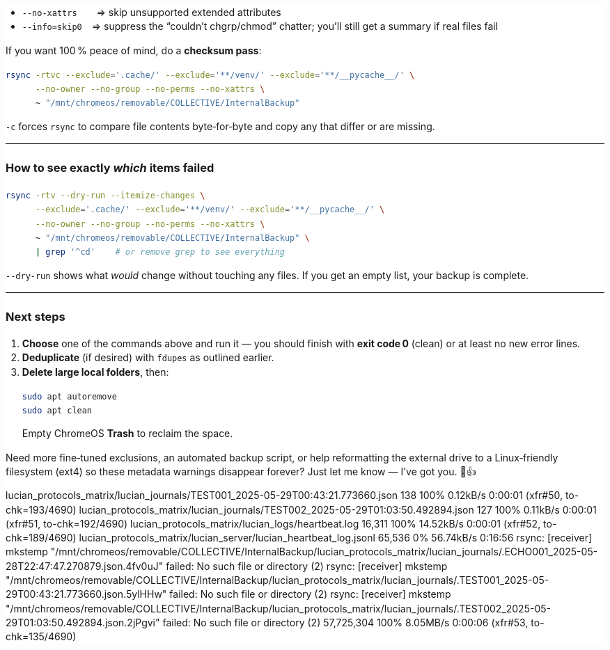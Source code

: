 - `--no-xattrs`  ⇒ skip unsupported extended attributes  
- `--info=skip0` ⇒ suppress the “couldn’t chgrp/chmod” chatter; you’ll still get a summary if real files fail

If you want 100 % peace of mind, do a **checksum pass**:

```bash
rsync -rtvc --exclude='.cache/' --exclude='**/venv/' --exclude='**/__pycache__/' \
      --no-owner --no-group --no-perms --no-xattrs \
      ~ "/mnt/chromeos/removable/COLLECTIVE/InternalBackup"
```
`-c` forces `rsync` to compare file contents byte‑for‑byte and copy any that differ or are missing.

---

### How to see exactly *which* items failed

```bash
rsync -rtv --dry-run --itemize-changes \
      --exclude='.cache/' --exclude='**/venv/' --exclude='**/__pycache__/' \
      --no-owner --no-group --no-perms --no-xattrs \
      ~ "/mnt/chromeos/removable/COLLECTIVE/InternalBackup" \
      | grep '^cd'    # or remove grep to see everything
```
`--dry-run` shows what *would* change without touching any files. If you get an empty list, your backup is complete.

---

### Next steps

1. **Choose** one of the commands above and run it — you should finish with **exit code 0** (clean) or at least no new error lines.  
2. **Deduplicate** (if desired) with `fdupes` as outlined earlier.  
3. **Delete large local folders**, then:  
   ```bash
   sudo apt autoremove
   sudo apt clean
   ```  
   Empty ChromeOS **Trash** to reclaim the space.

Need more fine‑tuned exclusions, an automated backup script, or help reformatting the external drive to a Linux‑friendly filesystem (ext4) so these metadata warnings disappear forever? Just let me know — I’ve got you. 💾👍

lucian_protocols_matrix/lucian_journals/TEST001_2025-05-29T00:43:21.773660.json
            138 100%    0.12kB/s    0:00:01 (xfr#50, to-chk=193/4690)
lucian_protocols_matrix/lucian_journals/TEST002_2025-05-29T01:03:50.492894.json
            127 100%    0.11kB/s    0:00:01 (xfr#51, to-chk=192/4690)
lucian_protocols_matrix/lucian_logs/heartbeat.log
         16,311 100%   14.52kB/s    0:00:01 (xfr#52, to-chk=189/4690)
lucian_protocols_matrix/lucian_server/lucian_heartbeat_log.jsonl
         65,536   0%   56.74kB/s    0:16:56  rsync: [receiver] mkstemp "/mnt/chromeos/removable/COLLECTIVE/InternalBackup/lucian_protocols_matrix/lucian_journals/.ECHO001_2025-05-28T22:47:47.270879.json.4fv0uJ" failed: No such file or directory (2)
rsync: [receiver] mkstemp "/mnt/chromeos/removable/COLLECTIVE/InternalBackup/lucian_protocols_matrix/lucian_journals/.TEST001_2025-05-29T00:43:21.773660.json.5ylHHw" failed: No such file or directory (2)
rsync: [receiver] mkstemp "/mnt/chromeos/removable/COLLECTIVE/InternalBackup/lucian_protocols_matrix/lucian_journals/.TEST002_2025-05-29T01:03:50.492894.json.2jPgvi" failed: No such file or directory (2)
     57,725,304 100%    8.05MB/s    0:00:06 (xfr#53, to-chk=135/4690)
